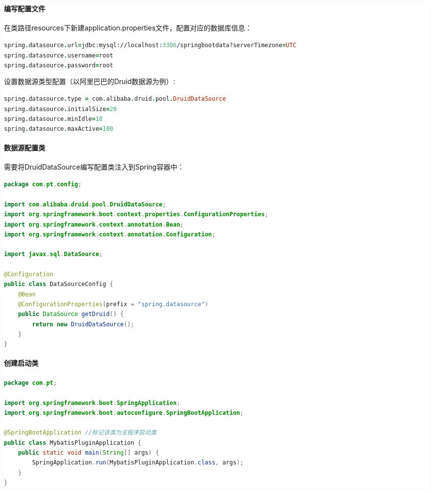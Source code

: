 #### 编写配置文件

在类路径resources下新建application.properties文件，配置对应的数据库信息：

```pro
spring.datasource.url=jdbc:mysql://localhost:3306/springbootdata?serverTimezone=UTC
spring.datasource.username=root
spring.datasource.password=root
```

设置数据源类型配置（以阿里巴巴的Druid数据源为例）:

```pro
spring.datasource.type = com.alibaba.druid.pool.DruidDataSource
spring.datasource.initialSize=20
spring.datasource.minIdle=10
spring.datasource.maxActive=100
```

#### 数据源配置类

需要将DruidDataSource编写配置类注入到Spring容器中：

```java
package com.pt.config;

import com.alibaba.druid.pool.DruidDataSource;
import org.springframework.boot.context.properties.ConfigurationProperties;
import org.springframework.context.annotation.Bean;
import org.springframework.context.annotation.Configuration;

import javax.sql.DataSource;

@Configuration
public class DataSourceConfig {
    @Bean
    @ConfigurationProperties(prefix = "spring.datasource")
    public DataSource getDruid() {
        return new DruidDataSource();
    }
}

```

#### 创建启动类

```java
package com.pt;

import org.springframework.boot.SpringApplication;
import org.springframework.boot.autoconfigure.SpringBootApplication;

@SpringBootApplication //标记该类为主程序启动类
public class MybatisPluginApplication {
    public static void main(String[] args) {
        SpringApplication.run(MybatisPluginApplication.class, args);
    }
}

```
